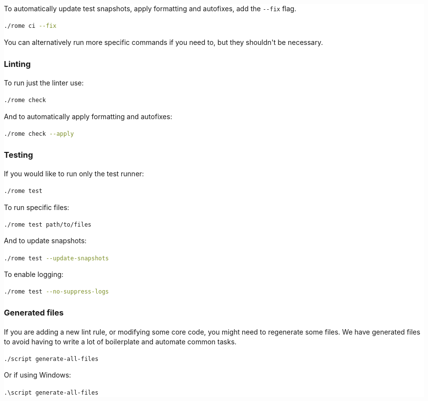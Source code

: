 To automatically update test snapshots, apply formatting and autofixes, add the `--fix` flag.

```bash
./rome ci --fix
```

You can alternatively run more specific commands if you need to, but they shouldn't be necessary.

### Linting

To run just the linter use:

```bash
./rome check
```

And to automatically apply formatting and autofixes:

```bash
./rome check --apply
```

### Testing

If you would like to run only the test runner:

```bash
./rome test
```

To run specific files:

```bash
./rome test path/to/files
```

And to update snapshots:

```bash
./rome test --update-snapshots
```

To enable logging:

```bash
./rome test --no-suppress-logs
```

### Generated files

If you are adding a new lint rule, or modifying some core code, you might need to regenerate some files. We have generated files to avoid having to write a lot of boilerplate and automate common tasks.

```bash
./script generate-all-files
```

Or if using Windows:

```
.\script generate-all-files
```
